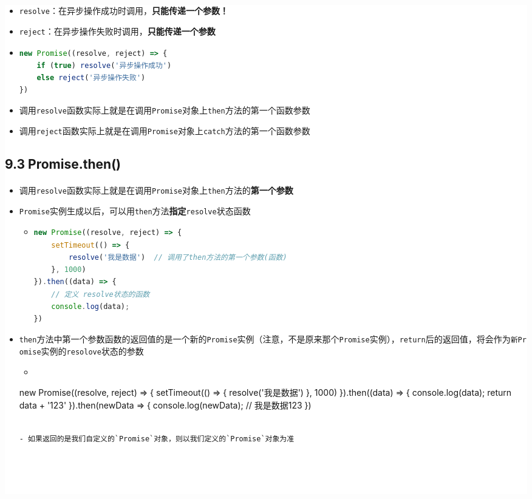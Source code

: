   - `resolve`：在异步操作成功时调用，**只能传递一个参数！**
  - `reject`：在异步操作失败时调用，**只能传递一个参数**

  - ```js
    new Promise((resolve, reject) => {
      	if (true) resolve('异步操作成功')
      	else reject('异步操作失败')
    })
    ```

    

- 调用`resolve`函数实际上就是在调用`Promise`对象上`then`方法的第一个函数参数
- 调用`reject`函数实际上就是在调用`Promise`对象上`catch`方法的第一个函数参数



## 9.3 Promise.then()

- 调用`resolve`函数实际上就是在调用`Promise`对象上`then`方法的**第一个参数**

  

- `Promise`实例生成以后，可以用`then`方法**指定**`resolve`状态函数

  - ```js
    new Promise((resolve, reject) => {
        setTimeout(() => {
            resolve('我是数据')  // 调用了then方法的第一个参数(函数)
        }, 1000)
    }).then((data) => {
      	// 定义 resolve状态的函数
        console.log(data);
    })
    ```
    
    

- `then`方法中第一个参数函数的返回值的是一个新的`Promise`实例（注意，不是原来那个`Promise`实例），`return`后的返回值，将会作为`新Promise`实例的`resolove`状态的参数

  - ```js
  new Promise((resolve, reject) => {
        setTimeout(() => {
            resolve('我是数据') 
        }, 1000)
    }).then((data) => {
        console.log(data);
      	return data + '123'
    }).then(newData => {
    		console.log(newData);  // 我是数据123
    })
    ```
  
  - 如果返回的是我们自定义的`Promise`对象，则以我们定义的`Promise`对象为准
  
  
  
  